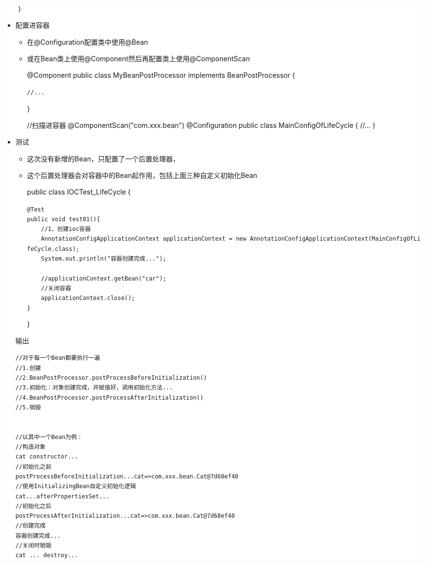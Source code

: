             
        }
        
    
*   配置进容器
    
    *   在@Configuration配置类中使用@Bean
    *   或在Bean类上使用@Component然后再配置类上使用@ComponentScan
    
        @Component
        public class MyBeanPostProcessor implements BeanPostProcessor {
        
            //...
        }
        
    
        //扫描进容器
        @ComponentScan("com.xxx.bean")
        @Configuration
        public class MainConfigOfLifeCycle {
        	//...
        }
        
    
*   测试
    
    *   这次没有新增的Bean，只配置了一个后置处理器，
    *   这个后置处理器会对容器中的Bean起作用，包括上面三种自定义初始化Bean
    
        public class IOCTest_LifeCycle {
        	
        	@Test
        	public void test01(){
        		//1、创建ioc容器
        		AnnotationConfigApplicationContext applicationContext = new AnnotationConfigApplicationContext(MainConfigOfLifeCycle.class);
        		System.out.println("容器创建完成...");
        		
        		//applicationContext.getBean("car");
        		//关闭容器
        		applicationContext.close();
        	}
        
        }
        
    
    输出
    
        //对于每一个Bean都要执行一遍
        //1.创建
        //2.BeanPostProcessor.postProcessBeforeInitialization()
        //3.初始化：对象创建完成，并赋值好，调用初始化方法...
        //4.BeanPostProcessor.postProcessAfterInitialization()
        //5.销毁
        
        
        //以其中一个Bean为例：
        //构造对象
        cat constructor...
        //初始化之前
        postProcessBeforeInitialization...cat=>com.xxx.bean.Cat@7d68ef40
        //使用InitializingBean自定义初始化逻辑
        cat...afterPropertiesSet...
        //初始化之后
        postProcessAfterInitialization...cat=>com.xxx.bean.Cat@7d68ef40
        //创建完成
        容器创建完成...
        //关闭时销毁
        cat ... destroy...
        